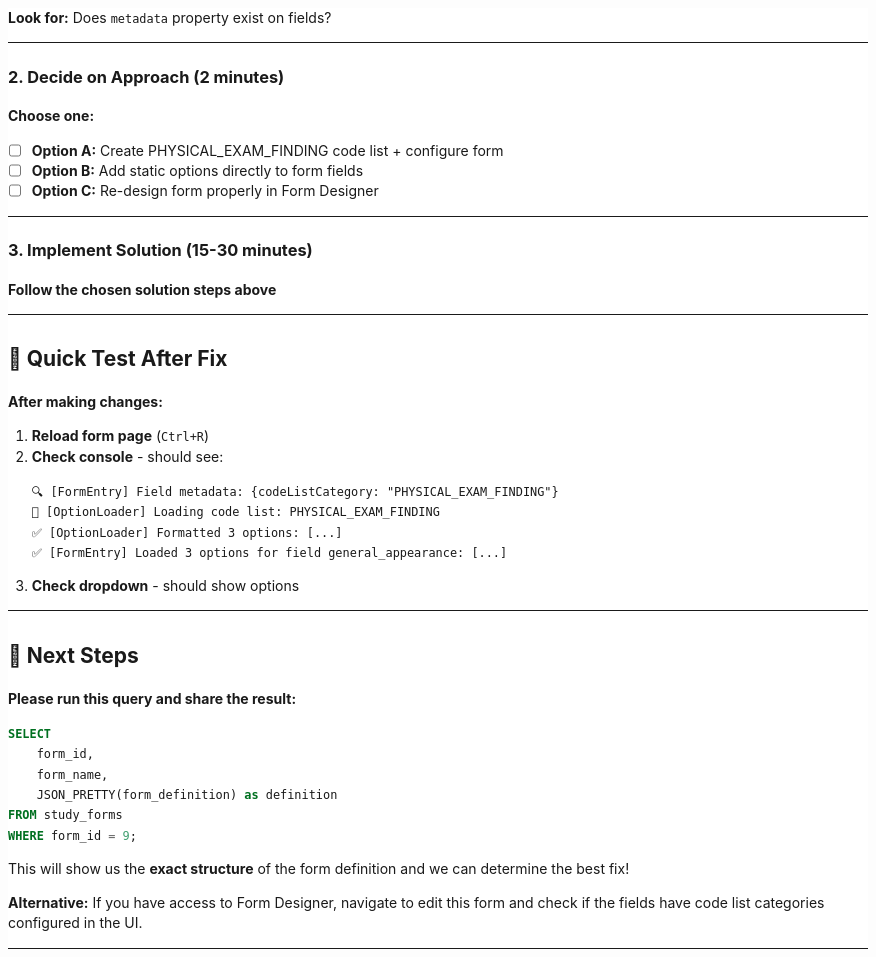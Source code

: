 **Look for:** Does `metadata` property exist on fields?

---

### 2. Decide on Approach (2 minutes)

**Choose one:**
- [ ] **Option A:** Create PHYSICAL_EXAM_FINDING code list + configure form
- [ ] **Option B:** Add static options directly to form fields
- [ ] **Option C:** Re-design form properly in Form Designer

---

### 3. Implement Solution (15-30 minutes)

**Follow the chosen solution steps above**

---

## 🚀 Quick Test After Fix

**After making changes:**

1. **Reload form page** (`Ctrl+R`)
2. **Check console** - should see:
   ```
   🔍 [FormEntry] Field metadata: {codeListCategory: "PHYSICAL_EXAM_FINDING"}
   📡 [OptionLoader] Loading code list: PHYSICAL_EXAM_FINDING
   ✅ [OptionLoader] Formatted 3 options: [...]
   ✅ [FormEntry] Loaded 3 options for field general_appearance: [...]
   ```
3. **Check dropdown** - should show options

---

## 📝 Next Steps

**Please run this query and share the result:**

```sql
SELECT 
    form_id,
    form_name,
    JSON_PRETTY(form_definition) as definition
FROM study_forms
WHERE form_id = 9;
```

This will show us the **exact structure** of the form definition and we can determine the best fix!

**Alternative:** If you have access to Form Designer, navigate to edit this form and check if the fields have code list categories configured in the UI.

---
